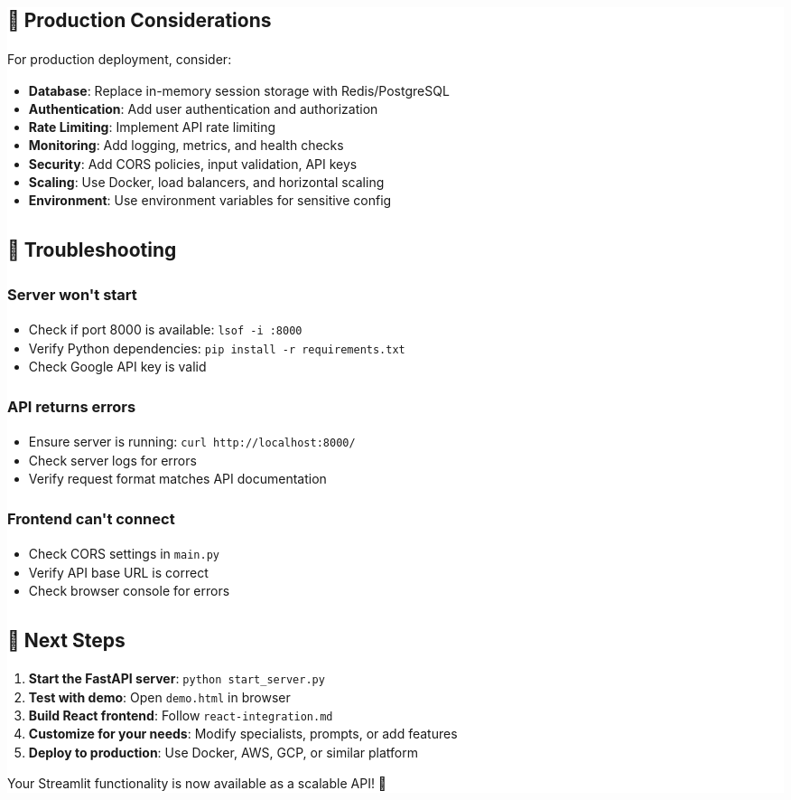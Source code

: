 ## 🚀 Production Considerations

For production deployment, consider:

- **Database**: Replace in-memory session storage with Redis/PostgreSQL
- **Authentication**: Add user authentication and authorization
- **Rate Limiting**: Implement API rate limiting
- **Monitoring**: Add logging, metrics, and health checks
- **Security**: Add CORS policies, input validation, API keys
- **Scaling**: Use Docker, load balancers, and horizontal scaling
- **Environment**: Use environment variables for sensitive config

## 🐛 Troubleshooting

### Server won't start
- Check if port 8000 is available: `lsof -i :8000`
- Verify Python dependencies: `pip install -r requirements.txt`
- Check Google API key is valid

### API returns errors
- Ensure server is running: `curl http://localhost:8000/`
- Check server logs for errors
- Verify request format matches API documentation

### Frontend can't connect
- Check CORS settings in `main.py`
- Verify API base URL is correct
- Check browser console for errors

## 📝 Next Steps

1. **Start the FastAPI server**: `python start_server.py`
2. **Test with demo**: Open `demo.html` in browser
3. **Build React frontend**: Follow `react-integration.md`
4. **Customize for your needs**: Modify specialists, prompts, or add features
5. **Deploy to production**: Use Docker, AWS, GCP, or similar platform

Your Streamlit functionality is now available as a scalable API! 🎉
